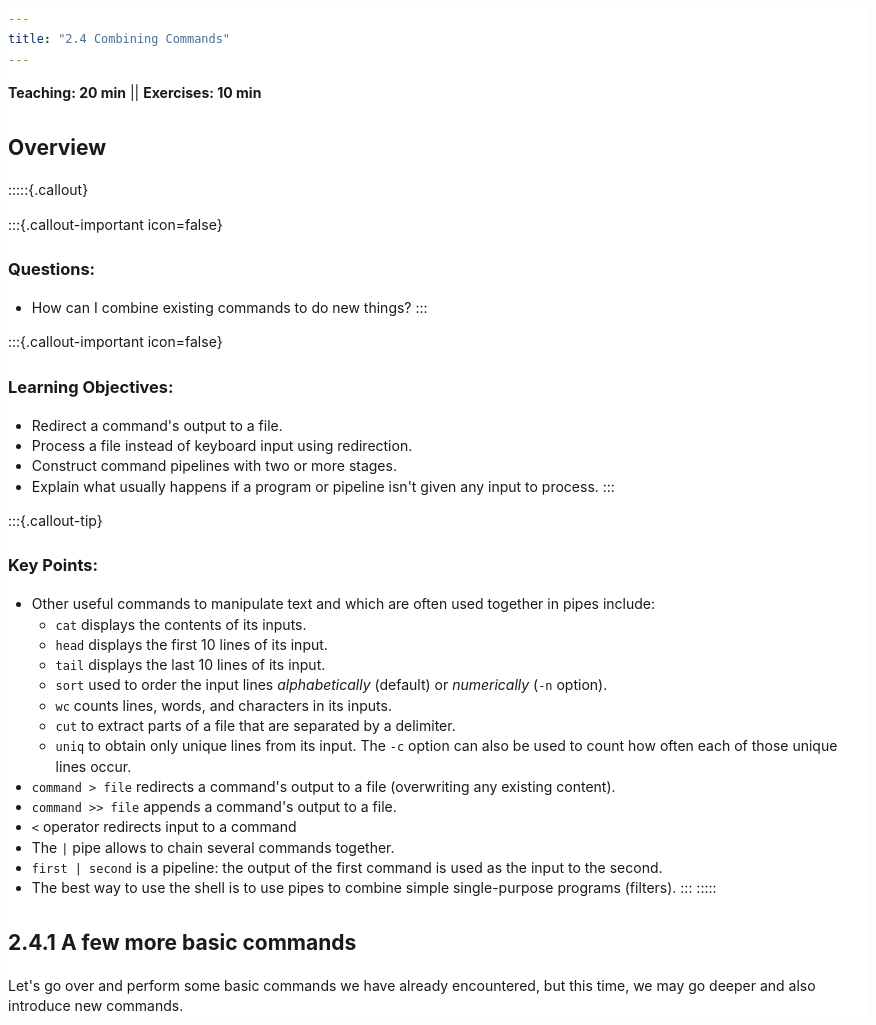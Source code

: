 ```yaml
---
title: "2.4 Combining Commands"
---
```


**Teaching: 20 min** || **Exercises: 10 min**

## Overview

:::::{.callout}

:::{.callout-important icon=false}
### Questions:
- How can I combine existing commands to do new things?
:::

:::{.callout-important icon=false}
### Learning Objectives:
- Redirect a command's output to a file.
- Process a file instead of keyboard input using redirection.
- Construct command pipelines with two or more stages.
- Explain what usually happens if a program or pipeline isn't given any input to process.
:::

:::{.callout-tip}
### Key Points:
- Other useful commands to manipulate text and which are often used together in pipes include: 
  - `cat` displays the contents of its inputs.
  - `head` displays the first 10 lines of its input.
  - `tail` displays the last 10 lines of its input.
  - `sort` used to order the input lines _alphabetically_ (default) or _numerically_ (`-n` option).
  - `wc` counts lines, words, and characters in its inputs.
  - `cut` to extract parts of a file that are separated by a delimiter. 
  - `uniq` to obtain only unique lines from its input. The `-c` option can also be used to count how often each of those unique lines occur. 
- `command > file` redirects a command's output to a file (overwriting any existing content).
- `command >> file` appends a command's output to a file.
- `<` operator redirects input to a command
- The `|` pipe allows to chain several commands together. 
- `first | second` is a pipeline: the output of the first command is used as the input to the second. 
- The best way to use the shell is to use pipes to combine simple single-purpose programs (filters).
:::
:::::

## 2.4.1 A few more basic commands 

Let's go over and perform some basic commands we have already encountered, but this time, we may go deeper and also introduce new commands.
